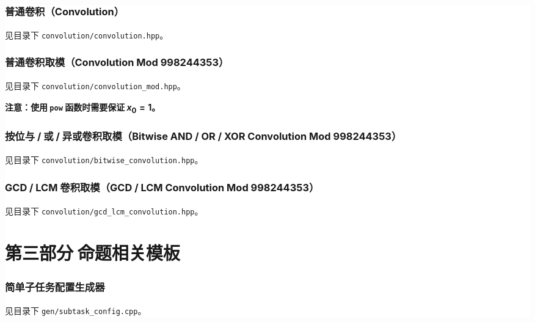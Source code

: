 ### 普通卷积（Convolution）

见目录下 `convolution/convolution.hpp`。

### 普通卷积取模（Convolution Mod $998244353$）

见目录下 `convolution/convolution_mod.hpp`。

**注意：使用 `pow` 函数时需要保证 $x_0=1$。**

### 按位与 / 或 / 异或卷积取模（Bitwise AND / OR / XOR Convolution Mod $998244353$）

见目录下 `convolution/bitwise_convolution.hpp`。

### GCD / LCM 卷积取模（GCD / LCM Convolution Mod $998244353$）

见目录下 `convolution/gcd_lcm_convolution.hpp`。

# 第三部分 命题相关模板

### 简单子任务配置生成器

见目录下 `gen/subtask_config.cpp`。
